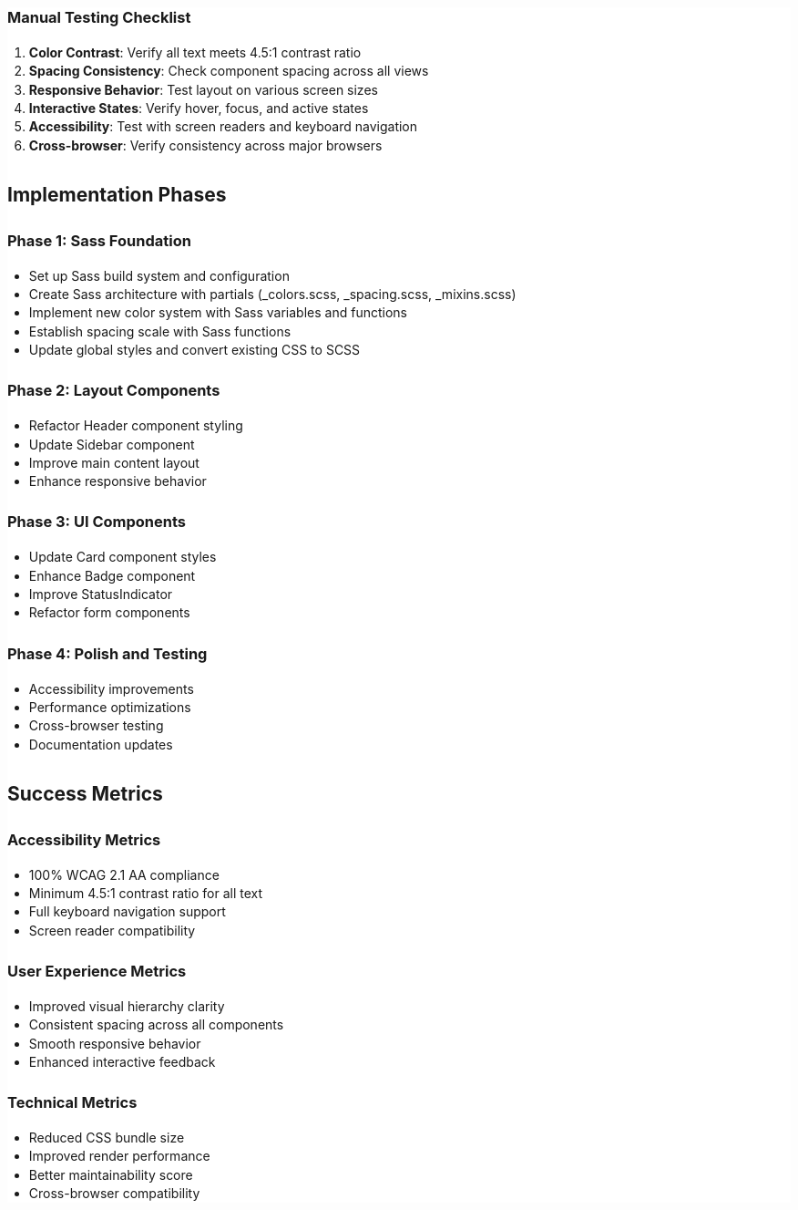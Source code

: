 ### Manual Testing Checklist
1. **Color Contrast**: Verify all text meets 4.5:1 contrast ratio
2. **Spacing Consistency**: Check component spacing across all views
3. **Responsive Behavior**: Test layout on various screen sizes
4. **Interactive States**: Verify hover, focus, and active states
5. **Accessibility**: Test with screen readers and keyboard navigation
6. **Cross-browser**: Verify consistency across major browsers

## Implementation Phases

### Phase 1: Sass Foundation
- Set up Sass build system and configuration
- Create Sass architecture with partials (_colors.scss, _spacing.scss, _mixins.scss)
- Implement new color system with Sass variables and functions
- Establish spacing scale with Sass functions
- Update global styles and convert existing CSS to SCSS

### Phase 2: Layout Components
- Refactor Header component styling
- Update Sidebar component
- Improve main content layout
- Enhance responsive behavior

### Phase 3: UI Components
- Update Card component styles
- Enhance Badge component
- Improve StatusIndicator
- Refactor form components

### Phase 4: Polish and Testing
- Accessibility improvements
- Performance optimizations
- Cross-browser testing
- Documentation updates

## Success Metrics

### Accessibility Metrics
- 100% WCAG 2.1 AA compliance
- Minimum 4.5:1 contrast ratio for all text
- Full keyboard navigation support
- Screen reader compatibility

### User Experience Metrics
- Improved visual hierarchy clarity
- Consistent spacing across all components
- Smooth responsive behavior
- Enhanced interactive feedback

### Technical Metrics
- Reduced CSS bundle size
- Improved render performance
- Better maintainability score
- Cross-browser compatibility